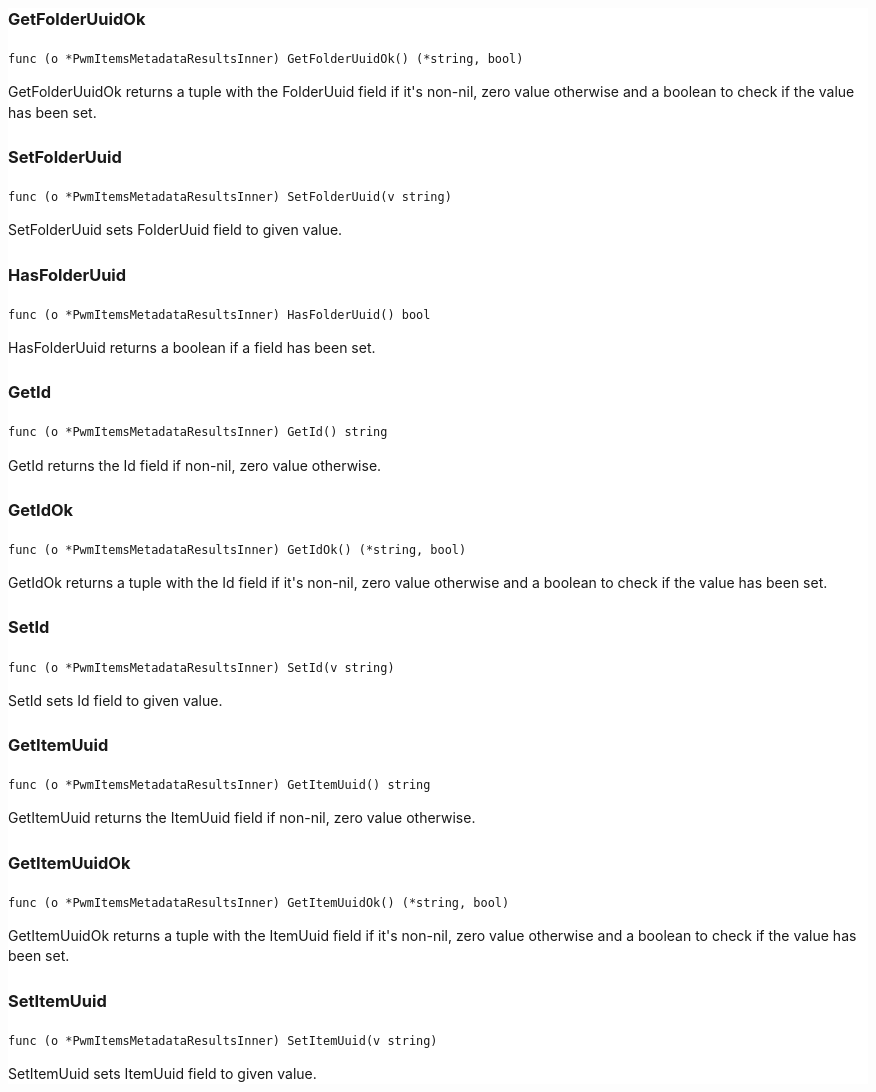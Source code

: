 ### GetFolderUuidOk

`func (o *PwmItemsMetadataResultsInner) GetFolderUuidOk() (*string, bool)`

GetFolderUuidOk returns a tuple with the FolderUuid field if it's non-nil, zero value otherwise
and a boolean to check if the value has been set.

### SetFolderUuid

`func (o *PwmItemsMetadataResultsInner) SetFolderUuid(v string)`

SetFolderUuid sets FolderUuid field to given value.

### HasFolderUuid

`func (o *PwmItemsMetadataResultsInner) HasFolderUuid() bool`

HasFolderUuid returns a boolean if a field has been set.

### GetId

`func (o *PwmItemsMetadataResultsInner) GetId() string`

GetId returns the Id field if non-nil, zero value otherwise.

### GetIdOk

`func (o *PwmItemsMetadataResultsInner) GetIdOk() (*string, bool)`

GetIdOk returns a tuple with the Id field if it's non-nil, zero value otherwise
and a boolean to check if the value has been set.

### SetId

`func (o *PwmItemsMetadataResultsInner) SetId(v string)`

SetId sets Id field to given value.


### GetItemUuid

`func (o *PwmItemsMetadataResultsInner) GetItemUuid() string`

GetItemUuid returns the ItemUuid field if non-nil, zero value otherwise.

### GetItemUuidOk

`func (o *PwmItemsMetadataResultsInner) GetItemUuidOk() (*string, bool)`

GetItemUuidOk returns a tuple with the ItemUuid field if it's non-nil, zero value otherwise
and a boolean to check if the value has been set.

### SetItemUuid

`func (o *PwmItemsMetadataResultsInner) SetItemUuid(v string)`

SetItemUuid sets ItemUuid field to given value.
